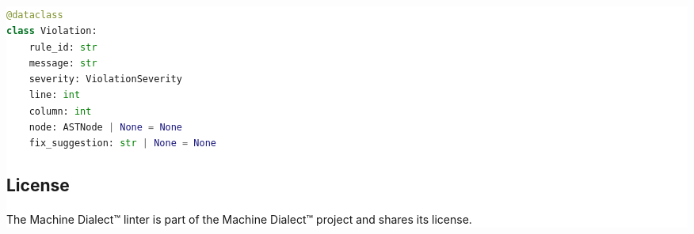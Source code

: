```python
@dataclass
class Violation:
    rule_id: str
    message: str
    severity: ViolationSeverity
    line: int
    column: int
    node: ASTNode | None = None
    fix_suggestion: str | None = None
```

## License

The Machine Dialect™ linter is part of the Machine Dialect™ project and shares its license.
